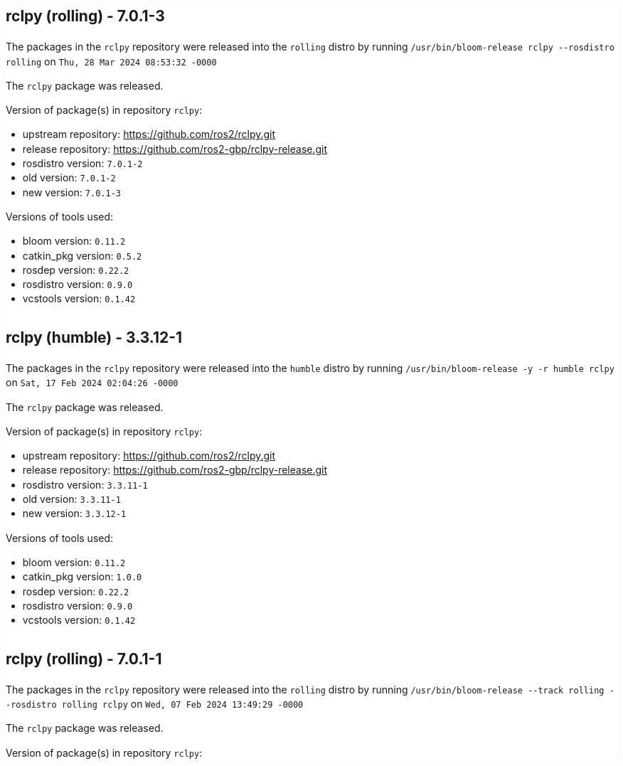 
## rclpy (rolling) - 7.0.1-3

The packages in the `rclpy` repository were released into the `rolling` distro by running `/usr/bin/bloom-release rclpy --rosdistro rolling` on `Thu, 28 Mar 2024 08:53:32 -0000`

The `rclpy` package was released.

Version of package(s) in repository `rclpy`:

- upstream repository: https://github.com/ros2/rclpy.git
- release repository: https://github.com/ros2-gbp/rclpy-release.git
- rosdistro version: `7.0.1-2`
- old version: `7.0.1-2`
- new version: `7.0.1-3`

Versions of tools used:

- bloom version: `0.11.2`
- catkin_pkg version: `0.5.2`
- rosdep version: `0.22.2`
- rosdistro version: `0.9.0`
- vcstools version: `0.1.42`


## rclpy (humble) - 3.3.12-1

The packages in the `rclpy` repository were released into the `humble` distro by running `/usr/bin/bloom-release -y -r humble rclpy` on `Sat, 17 Feb 2024 02:04:26 -0000`

The `rclpy` package was released.

Version of package(s) in repository `rclpy`:

- upstream repository: https://github.com/ros2/rclpy.git
- release repository: https://github.com/ros2-gbp/rclpy-release.git
- rosdistro version: `3.3.11-1`
- old version: `3.3.11-1`
- new version: `3.3.12-1`

Versions of tools used:

- bloom version: `0.11.2`
- catkin_pkg version: `1.0.0`
- rosdep version: `0.22.2`
- rosdistro version: `0.9.0`
- vcstools version: `0.1.42`


## rclpy (rolling) - 7.0.1-1

The packages in the `rclpy` repository were released into the `rolling` distro by running `/usr/bin/bloom-release --track rolling --rosdistro rolling rclpy` on `Wed, 07 Feb 2024 13:49:29 -0000`

The `rclpy` package was released.

Version of package(s) in repository `rclpy`:
